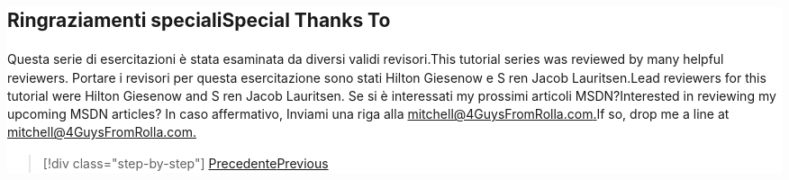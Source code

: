 ## <a name="special-thanks-to"></a><span data-ttu-id="cc650-327">Ringraziamenti speciali</span><span class="sxs-lookup"><span data-stu-id="cc650-327">Special Thanks To</span></span>

<span data-ttu-id="cc650-328">Questa serie di esercitazioni è stata esaminata da diversi validi revisori.</span><span class="sxs-lookup"><span data-stu-id="cc650-328">This tutorial series was reviewed by many helpful reviewers.</span></span> <span data-ttu-id="cc650-329">Portare i revisori per questa esercitazione sono stati Hilton Giesenow e S ren Jacob Lauritsen.</span><span class="sxs-lookup"><span data-stu-id="cc650-329">Lead reviewers for this tutorial were Hilton Giesenow and S ren Jacob Lauritsen.</span></span> <span data-ttu-id="cc650-330">Se si è interessati my prossimi articoli MSDN?</span><span class="sxs-lookup"><span data-stu-id="cc650-330">Interested in reviewing my upcoming MSDN articles?</span></span> <span data-ttu-id="cc650-331">In caso affermativo, Inviami una riga alla [ mitchell@4GuysFromRolla.com.](mailto:mitchell@4GuysFromRolla.com)</span><span class="sxs-lookup"><span data-stu-id="cc650-331">If so, drop me a line at [mitchell@4GuysFromRolla.com.](mailto:mitchell@4GuysFromRolla.com)</span></span>

>[!div class="step-by-step"]
[<span data-ttu-id="cc650-332">Precedente</span><span class="sxs-lookup"><span data-stu-id="cc650-332">Previous</span></span>](batch-deleting-vb.md)
